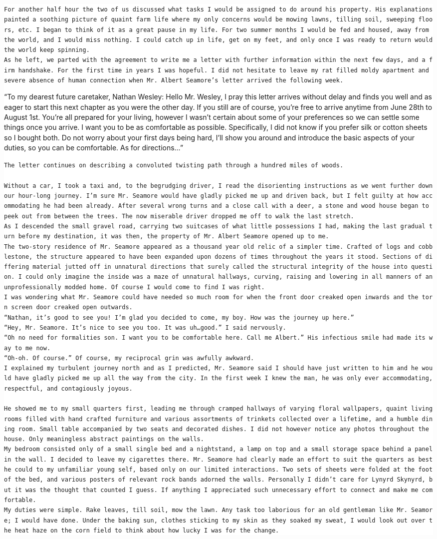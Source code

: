 	For another half hour the two of us discussed what tasks I would be assigned to do around his property. His explanations painted a soothing picture of quaint farm life where my only concerns would be mowing lawns, tilling soil, sweeping floors, etc. I began to think of it as a great pause in my life. For two summer months I would be fed and housed, away from the world, and I would miss nothing. I could catch up in life, get on my feet, and only once I was ready to return would the world keep spinning.
	As he left, we parted with the agreement to write me a letter with further information within the next few days, and a firm handshake. For the first time in years I was hopeful. I did not hesitate to leave my rat filled moldy apartment and severe absence of human connection when Mr. Albert Seamore’s letter arrived the following week.

“To my dearest future caretaker, Nathan Wesley:
Hello Mr. Wesley, I pray this letter arrives without delay and finds you well and as eager to start this next chapter as you were the other day. If you still are of course, you’re free to arrive anytime from June 28th to August 1st. You’re all prepared for your living, however I wasn’t certain about some of your preferences so we can settle some things once you arrive. I want you to be as comfortable as possible. Specifically, I did not know if you prefer silk or cotton sheets so I bought both. Do not worry about your first days being hard, I’ll show you around and introduce the basic aspects of your duties, so you can be comfortable. As for directions…”

	The letter continues on describing a convoluted twisting path through a hundred miles of woods. 

	Without a car, I took a taxi and, to the begrudging driver, I read the disorienting instructions as we went further down our hour-long journey. I’m sure Mr. Seamore would have gladly picked me up and driven back, but I felt guilty at how accommodating he had been already. After several wrong turns and a close call with a deer, a stone and wood house began to peek out from between the trees. The now miserable driver dropped me off to walk the last stretch.
	As I descended the small gravel road, carrying two suitcases of what little possessions I had, making the last gradual turn before my destination, it was then, the property of Mr. Albert Seamore opened up to me. 
	The two-story residence of Mr. Seamore appeared as a thousand year old relic of a simpler time. Crafted of logs and cobblestone, the structure appeared to have been expanded upon dozens of times throughout the years it stood. Sections of differing material jutted off in unnatural directions that surely called the structural integrity of the house into question. I could only imagine the inside was a maze of unnatural hallways, curving, raising and lowering in all manners of an unprofessionally modded home. Of course I would come to find I was right. 
	I was wondering what Mr. Seamore could have needed so much room for when the front door creaked open inwards and the torn screen door creaked open outwards. 
	“Nathan, it’s good to see you! I’m glad you decided to come, my boy. How was the journey up here.”
	“Hey, Mr. Seamore. It’s nice to see you too. It was uh…good.” I said nervously.
	“Oh no need for formalities son. I want you to be comfortable here. Call me Albert.” His infectious smile had made its way to me now.
	“Oh-oh. Of course.” Of course, my reciprocal grin was awfully awkward.
	I explained my turbulent journey north and as I predicted, Mr. Seamore said I should have just written to him and he would have gladly picked me up all the way from the city. In the first week I knew the man, he was only ever accommodating, respectful, and contagiously joyous. 

	He showed me to my small quarters first, leading me through cramped hallways of varying floral wallpapers, quaint living rooms filled with hand crafted furniture and various assortments of trinkets collected over a lifetime, and a humble dining room. Small table accompanied by two seats and decorated dishes. I did not however notice any photos throughout the house. Only meaningless abstract paintings on the walls.
	My bedroom consisted only of a small single bed and a nightstand, a lamp on top and a small storage space behind a panel in the wall. I decided to leave my cigarettes there. Mr. Seamore had clearly made an effort to suit the quarters as best he could to my unfamiliar young self, based only on our limited interactions. Two sets of sheets were folded at the foot of the bed, and various posters of relevant rock bands adorned the walls. Personally I didn’t care for Lynyrd Skynyrd, but it was the thought that counted I guess. If anything I appreciated such unnecessary effort to connect and make me comfortable.	
	My duties were simple. Rake leaves, till soil, mow the lawn. Any task too laborious for an old gentleman like Mr. Seamore; I would have done. Under the baking sun, clothes sticking to my skin as they soaked my sweat, I would look out over the heat haze on the corn field to think about how lucky I was for the change. 